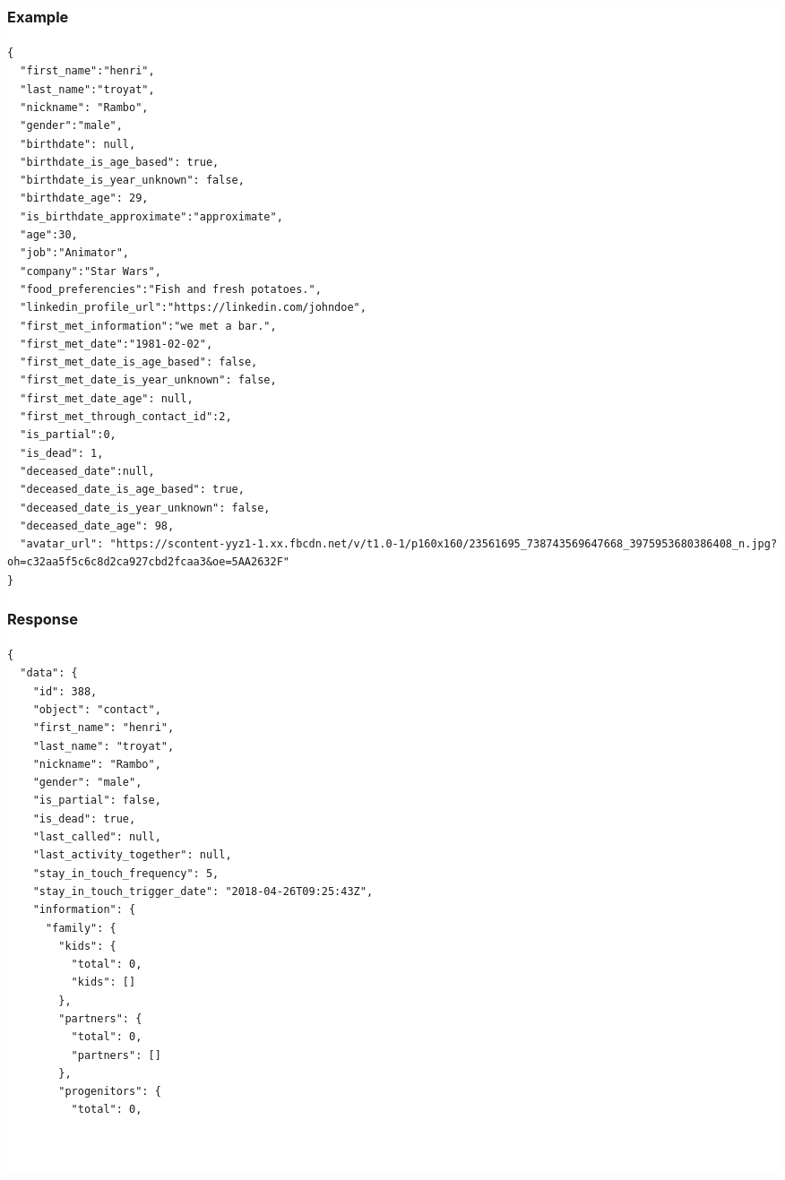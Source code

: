 <a id="markdown-example-1" name="example-1"></a>
### Example

<pre><code class="json">{
  "first_name":"henri",
  "last_name":"troyat",
  "nickname": "Rambo",
  "gender":"male",
  "birthdate": null,
  "birthdate_is_age_based": true,
  "birthdate_is_year_unknown": false,
  "birthdate_age": 29,
  "is_birthdate_approximate":"approximate",
  "age":30,
  "job":"Animator",
  "company":"Star Wars",
  "food_preferencies":"Fish and fresh potatoes.",
  "linkedin_profile_url":"https://linkedin.com/johndoe",
  "first_met_information":"we met a bar.",
  "first_met_date":"1981-02-02",
  "first_met_date_is_age_based": false,
  "first_met_date_is_year_unknown": false,
  "first_met_date_age": null,
  "first_met_through_contact_id":2,
  "is_partial":0,
  "is_dead": 1,
  "deceased_date":null,
  "deceased_date_is_age_based": true,
  "deceased_date_is_year_unknown": false,
  "deceased_date_age": 98,
  "avatar_url": "https://scontent-yyz1-1.xx.fbcdn.net/v/t1.0-1/p160x160/23561695_738743569647668_3975953680386408_n.jpg?oh=c32aa5f5c6c8d2ca927cbd2fcaa3&oe=5AA2632F"
}</code></pre>

<a id="markdown-response-2" name="response-2"></a>
### Response

<pre><code class="json">{
  "data": {
    "id": 388,
    "object": "contact",
    "first_name": "henri",
    "last_name": "troyat",
    "nickname": "Rambo",
    "gender": "male",
    "is_partial": false,
    "is_dead": true,
    "last_called": null,
    "last_activity_together": null,
    "stay_in_touch_frequency": 5,
    "stay_in_touch_trigger_date": "2018-04-26T09:25:43Z",
    "information": {
      "family": {
        "kids": {
          "total": 0,
          "kids": []
        },
        "partners": {
          "total": 0,
          "partners": []
        },
        "progenitors": {
          "total": 0,